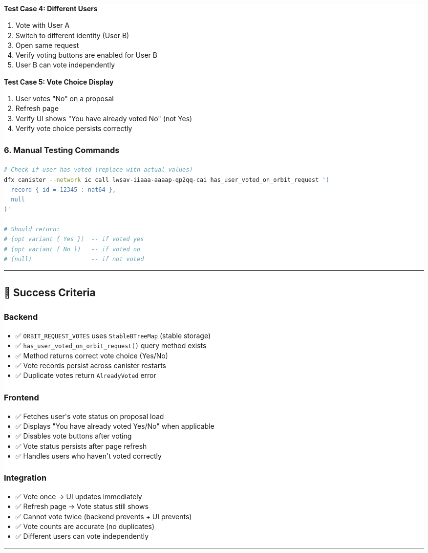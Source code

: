 **Test Case 4: Different Users**
1. Vote with User A
2. Switch to different identity (User B)
3. Open same request
4. Verify voting buttons are enabled for User B
5. User B can vote independently

**Test Case 5: Vote Choice Display**
1. User votes "No" on a proposal
2. Refresh page
3. Verify UI shows "You have already voted No" (not Yes)
4. Verify vote choice persists correctly

### 6. Manual Testing Commands

```bash
# Check if user has voted (replace with actual values)
dfx canister --network ic call lwsav-iiaaa-aaaap-qp2qq-cai has_user_voted_on_orbit_request '(
  record { id = 12345 : nat64 },
  null
)'

# Should return:
# (opt variant { Yes })  -- if voted yes
# (opt variant { No })   -- if voted no
# (null)                 -- if not voted
```

---

## 🎯 Success Criteria

### Backend
- ✅ `ORBIT_REQUEST_VOTES` uses `StableBTreeMap` (stable storage)
- ✅ `has_user_voted_on_orbit_request()` query method exists
- ✅ Method returns correct vote choice (Yes/No)
- ✅ Vote records persist across canister restarts
- ✅ Duplicate votes return `AlreadyVoted` error

### Frontend
- ✅ Fetches user's vote status on proposal load
- ✅ Displays "You have already voted Yes/No" when applicable
- ✅ Disables vote buttons after voting
- ✅ Vote status persists after page refresh
- ✅ Handles users who haven't voted correctly

### Integration
- ✅ Vote once → UI updates immediately
- ✅ Refresh page → Vote status still shows
- ✅ Cannot vote twice (backend prevents + UI prevents)
- ✅ Vote counts are accurate (no duplicates)
- ✅ Different users can vote independently

---